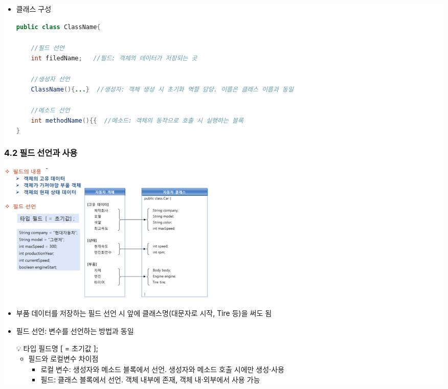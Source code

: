 - 클래스 구성
    
    ```java
    public class ClassName{
    	
    	//필드 선언
    	int filedName;   //필드: 객체의 데이터가 저장되는 곳
    
    	//생성자 선언
    	ClassName(){...}  //생성자: 객체 생성 시 초기화 역할 담당. 이름은 클래스 이름과 동일
    
    	//메소드 선언
    	int methodName(){{  //메소드: 객체의 동작으로 호출 시 실행하는 블록
    }
    ```
    

### 4.2 필드 선언과 사용

<img src="/02. JAVA/00. img/4-1.png" width="400">

- 부품 데이터를 저장하는 필드 선언 시 앞에 클래스명(대문자로 시작, Tire 등)을 써도 됨
- 필드 선언: 변수를 선언하는 방법과 동일
    
    <aside>
    💡 타입 필드명 [ = 초기값 ];
    
    </aside>
    
    - 필드와 로컬변수 차이점
        - 로컬 변수: 생성자와 메소드 블록에서 선언. 생성자와 메소드 호출 시에만 생성·사용
        - 필드: 클래스 블록에서 선언. 객체 내부에 존재, 객체 내·외부에서 사용 가능
    